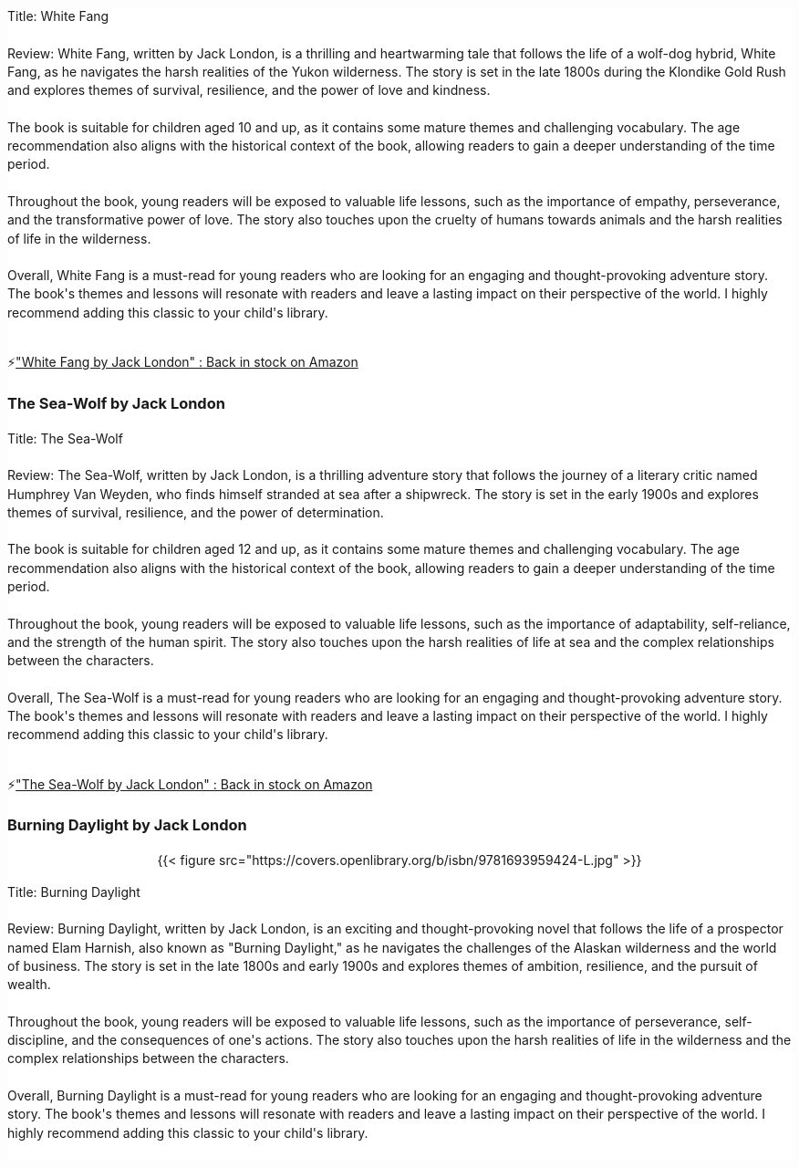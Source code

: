 Title: White Fang</br></br>
Review: White Fang, written by Jack London, is a thrilling and heartwarming tale that follows the life of a wolf-dog hybrid, White Fang, as he navigates the harsh realities of the Yukon wilderness. The story is set in the late 1800s during the Klondike Gold Rush and explores themes of survival, resilience, and the power of love and kindness.</br></br>
The book is suitable for children aged 10 and up, as it contains some mature themes and challenging vocabulary. The age recommendation also aligns with the historical context of the book, allowing readers to gain a deeper understanding of the time period.</br></br>
Throughout the book, young readers will be exposed to valuable life lessons, such as the importance of empathy, perseverance, and the transformative power of love. The story also touches upon the cruelty of humans towards animals and the harsh realities of life in the wilderness.</br></br>
Overall, White Fang is a must-read for young readers who are looking for an engaging and thought-provoking adventure story. The book's themes and lessons will resonate with readers and leave a lasting impact on their perspective of the world. I highly recommend adding this classic to your child's library.</br></br>

<p>⚡<a id="aflink" href="https://www.amazon.com/gp/search?ie=UTF8&tag=klayu00-20&linkCode=ur2&linkId=6639bed89a8ad8dd2705e40644eb43d3&camp=1789&creative=9325&index=books&keywords=White Fang by Jack London" class="one" target="_blank" title='"White Fang by Jack London" : Back in stock on Amazon'>"White Fang by Jack London" : Back in stock on Amazon</a></p>

### The Sea-Wolf by Jack London
Title: The Sea-Wolf</br></br>
Review: The Sea-Wolf, written by Jack London, is a thrilling adventure story that follows the journey of a literary critic named Humphrey Van Weyden, who finds himself stranded at sea after a shipwreck. The story is set in the early 1900s and explores themes of survival, resilience, and the power of determination.</br></br>
The book is suitable for children aged 12 and up, as it contains some mature themes and challenging vocabulary. The age recommendation also aligns with the historical context of the book, allowing readers to gain a deeper understanding of the time period.</br></br>
Throughout the book, young readers will be exposed to valuable life lessons, such as the importance of adaptability, self-reliance, and the strength of the human spirit. The story also touches upon the harsh realities of life at sea and the complex relationships between the characters.</br></br>
Overall, The Sea-Wolf is a must-read for young readers who are looking for an engaging and thought-provoking adventure story. The book's themes and lessons will resonate with readers and leave a lasting impact on their perspective of the world. I highly recommend adding this classic to your child's library.</br></br>

<p>⚡<a id="aflink" href="https://www.amazon.com/gp/search?ie=UTF8&tag=klayu00-20&linkCode=ur2&linkId=6639bed89a8ad8dd2705e40644eb43d3&camp=1789&creative=9325&index=books&keywords=The Sea-Wolf by Jack London" class="one" target="_blank" title='"The Sea-Wolf by Jack London" : Back in stock on Amazon'>"The Sea-Wolf by Jack London" : Back in stock on Amazon</a></p>

### Burning Daylight by Jack London
<center>
{{< figure src="https://covers.openlibrary.org/b/isbn/9781693959424-L.jpg" >}}
</center>

Title: Burning Daylight</br></br>
Review: Burning Daylight, written by Jack London, is an exciting and thought-provoking novel that follows the life of a prospector named Elam Harnish, also known as "Burning Daylight," as he navigates the challenges of the Alaskan wilderness and the world of business. The story is set in the late 1800s and early 1900s and explores themes of ambition, resilience, and the pursuit of wealth.</br></br>
Throughout the book, young readers will be exposed to valuable life lessons, such as the importance of perseverance, self-discipline, and the consequences of one's actions. The story also touches upon the harsh realities of life in the wilderness and the complex relationships between the characters.</br></br>
Overall, Burning Daylight is a must-read for young readers who are looking for an engaging and thought-provoking adventure story. The book's themes and lessons will resonate with readers and leave a lasting impact on their perspective of the world. I highly recommend adding this classic to your child's library.</br></br>
